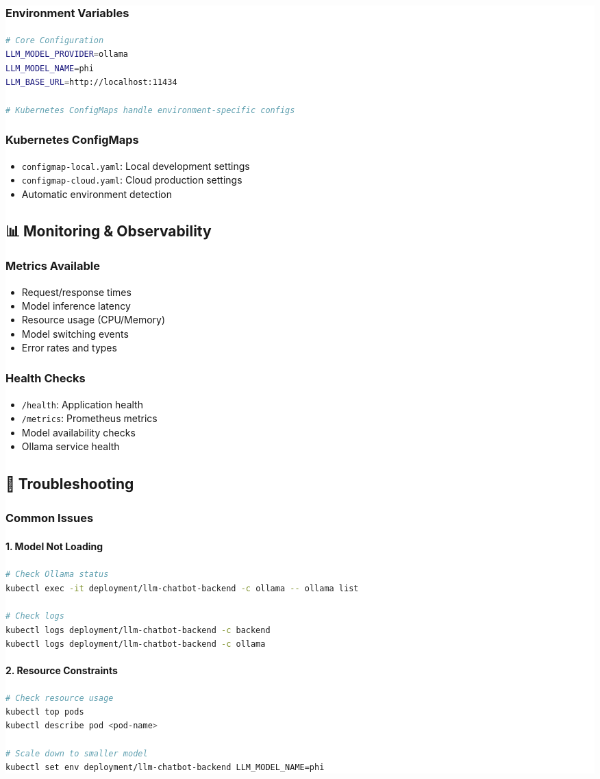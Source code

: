 ### Environment Variables
```bash
# Core Configuration
LLM_MODEL_PROVIDER=ollama
LLM_MODEL_NAME=phi
LLM_BASE_URL=http://localhost:11434

# Kubernetes ConfigMaps handle environment-specific configs
```

### Kubernetes ConfigMaps
- `configmap-local.yaml`: Local development settings
- `configmap-cloud.yaml`: Cloud production settings
- Automatic environment detection

## 📊 Monitoring & Observability

### Metrics Available
- Request/response times
- Model inference latency  
- Resource usage (CPU/Memory)
- Model switching events
- Error rates and types

### Health Checks
- `/health`: Application health
- `/metrics`: Prometheus metrics
- Model availability checks
- Ollama service health

## 🚨 Troubleshooting

### Common Issues

#### 1. Model Not Loading
```bash
# Check Ollama status
kubectl exec -it deployment/llm-chatbot-backend -c ollama -- ollama list

# Check logs
kubectl logs deployment/llm-chatbot-backend -c backend
kubectl logs deployment/llm-chatbot-backend -c ollama
```

#### 2. Resource Constraints
```bash
# Check resource usage
kubectl top pods
kubectl describe pod <pod-name>

# Scale down to smaller model
kubectl set env deployment/llm-chatbot-backend LLM_MODEL_NAME=phi
```
